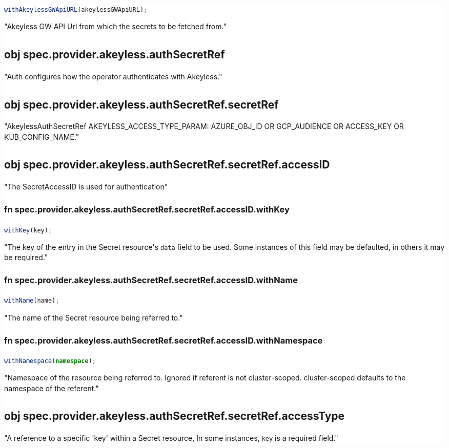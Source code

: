 ```ts
withAkeylessGWApiURL(akeylessGWApiURL);
```

"Akeyless GW API Url from which the secrets to be fetched from."

## obj spec.provider.akeyless.authSecretRef

"Auth configures how the operator authenticates with Akeyless."

## obj spec.provider.akeyless.authSecretRef.secretRef

"AkeylessAuthSecretRef AKEYLESS_ACCESS_TYPE_PARAM: AZURE_OBJ_ID OR GCP_AUDIENCE
OR ACCESS_KEY OR KUB_CONFIG_NAME."

## obj spec.provider.akeyless.authSecretRef.secretRef.accessID

"The SecretAccessID is used for authentication"

### fn spec.provider.akeyless.authSecretRef.secretRef.accessID.withKey

```ts
withKey(key);
```

"The key of the entry in the Secret resource's `data` field to be used. Some
instances of this field may be defaulted, in others it may be required."

### fn spec.provider.akeyless.authSecretRef.secretRef.accessID.withName

```ts
withName(name);
```

"The name of the Secret resource being referred to."

### fn spec.provider.akeyless.authSecretRef.secretRef.accessID.withNamespace

```ts
withNamespace(namespace);
```

"Namespace of the resource being referred to. Ignored if referent is not
cluster-scoped. cluster-scoped defaults to the namespace of the referent."

## obj spec.provider.akeyless.authSecretRef.secretRef.accessType

"A reference to a specific 'key' within a Secret resource, In some instances,
`key` is a required field."
